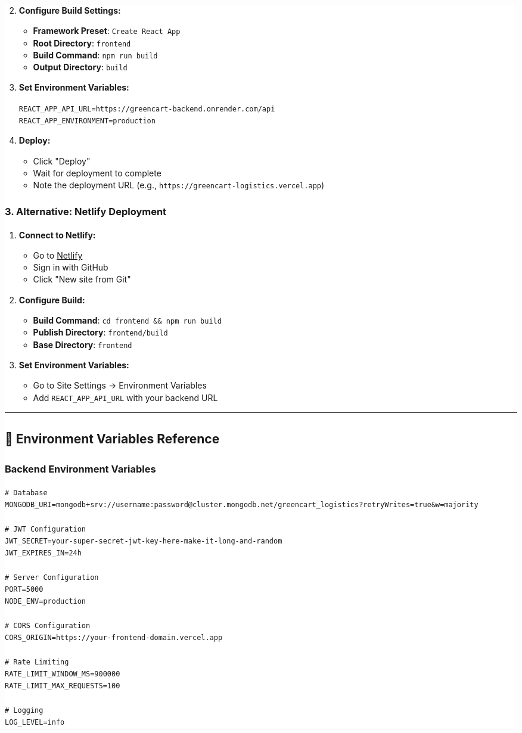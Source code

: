 2. **Configure Build Settings:**
   - **Framework Preset**: `Create React App`
   - **Root Directory**: `frontend`
   - **Build Command**: `npm run build`
   - **Output Directory**: `build`

3. **Set Environment Variables:**
   ```
   REACT_APP_API_URL=https://greencart-backend.onrender.com/api
   REACT_APP_ENVIRONMENT=production
   ```

4. **Deploy:**
   - Click "Deploy"
   - Wait for deployment to complete
   - Note the deployment URL (e.g., `https://greencart-logistics.vercel.app`)

### 3. Alternative: Netlify Deployment

1. **Connect to Netlify:**
   - Go to [Netlify](https://netlify.com)
   - Sign in with GitHub
   - Click "New site from Git"

2. **Configure Build:**
   - **Build Command**: `cd frontend && npm run build`
   - **Publish Directory**: `frontend/build`
   - **Base Directory**: `frontend`

3. **Set Environment Variables:**
   - Go to Site Settings → Environment Variables
   - Add `REACT_APP_API_URL` with your backend URL

---

## 🔧 Environment Variables Reference

### Backend Environment Variables

```env
# Database
MONGODB_URI=mongodb+srv://username:password@cluster.mongodb.net/greencart_logistics?retryWrites=true&w=majority

# JWT Configuration
JWT_SECRET=your-super-secret-jwt-key-here-make-it-long-and-random
JWT_EXPIRES_IN=24h

# Server Configuration
PORT=5000
NODE_ENV=production

# CORS Configuration
CORS_ORIGIN=https://your-frontend-domain.vercel.app

# Rate Limiting
RATE_LIMIT_WINDOW_MS=900000
RATE_LIMIT_MAX_REQUESTS=100

# Logging
LOG_LEVEL=info
```
